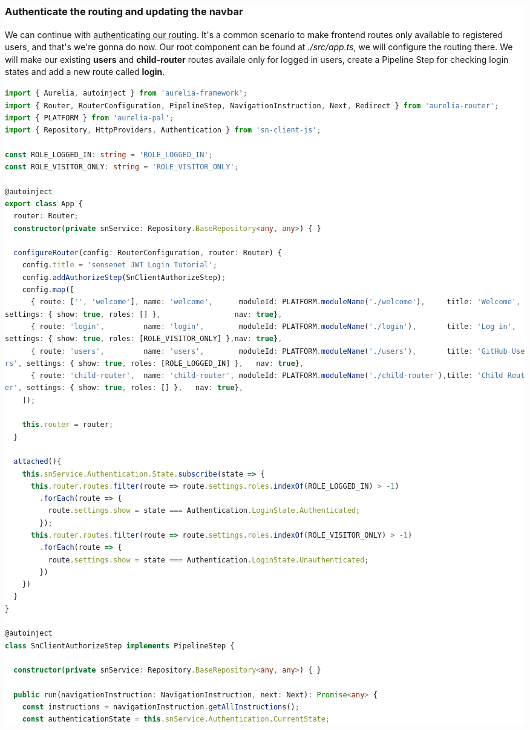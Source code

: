### Authenticate the routing and updating the navbar
We can continue with [authenticating our routing](http://aurelia.io/hub.html#/doc/article/aurelia/framework/latest/securing-your-app/2). It's a common scenario to make frontend routes only available to registered users, and that's we're gonna do now. 
Our root component can be found at *./src/app.ts*, we will configure the routing there. We will make our existing **users** and **child-router** routes availale only for logged in users, create a Pipeline Step for checking login states and add a new route called **login**.

```ts
import { Aurelia, autoinject } from 'aurelia-framework';
import { Router, RouterConfiguration, PipelineStep, NavigationInstruction, Next, Redirect } from 'aurelia-router';
import { PLATFORM } from 'aurelia-pal';
import { Repository, HttpProviders, Authentication } from 'sn-client-js';

const ROLE_LOGGED_IN: string = 'ROLE_LOGGED_IN';
const ROLE_VISITOR_ONLY: string = 'ROLE_VISITOR_ONLY';

@autoinject
export class App {
  router: Router;
  constructor(private snService: Repository.BaseRepository<any, any>) { }

  configureRouter(config: RouterConfiguration, router: Router) {
    config.title = 'sensenet JWT Login Tutorial';
    config.addAuthorizeStep(SnClientAuthorizeStep);
    config.map([
      { route: ['', 'welcome'], name: 'welcome',      moduleId: PLATFORM.moduleName('./welcome'),     title: 'Welcome',      settings: { show: true, roles: [] },                 nav: true},
      { route: 'login',         name: 'login',        moduleId: PLATFORM.moduleName('./login'),       title: 'Log in',       settings: { show: true, roles: [ROLE_VISITOR_ONLY] },nav: true},
      { route: 'users',         name: 'users',        moduleId: PLATFORM.moduleName('./users'),       title: 'GitHub Users', settings: { show: true, roles: [ROLE_LOGGED_IN] },   nav: true},
      { route: 'child-router',  name: 'child-router', moduleId: PLATFORM.moduleName('./child-router'),title: 'Child Router', settings: { show: true, roles: [] },   nav: true},
    ]);

    this.router = router;
  }

  attached(){
    this.snService.Authentication.State.subscribe(state => {
      this.router.routes.filter(route => route.settings.roles.indexOf(ROLE_LOGGED_IN) > -1)
        .forEach(route => {
          route.settings.show = state === Authentication.LoginState.Authenticated;
        });
      this.router.routes.filter(route => route.settings.roles.indexOf(ROLE_VISITOR_ONLY) > -1)
        .forEach(route => {
          route.settings.show = state === Authentication.LoginState.Unauthenticated;
        })
    })
  }
}

@autoinject
class SnClientAuthorizeStep implements PipelineStep {

  constructor(private snService: Repository.BaseRepository<any, any>) { }

  public run(navigationInstruction: NavigationInstruction, next: Next): Promise<any> {
    const instructions = navigationInstruction.getAllInstructions();
    const authenticationState = this.snService.Authentication.CurrentState;

```